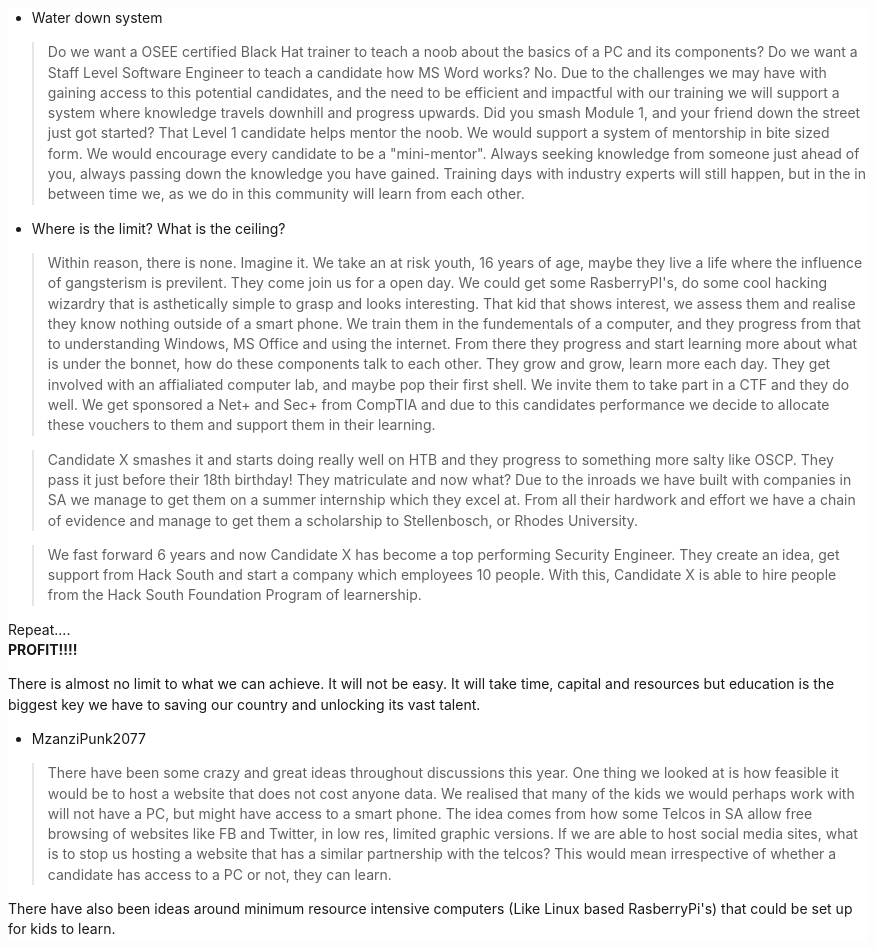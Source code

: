 * Water down system  
> Do we want a OSEE certified Black Hat trainer to teach a noob about the basics of a PC and its components? Do we want a Staff Level Software Engineer to teach a candidate how MS Word works? No. Due to the challenges we may have with gaining access to this potential candidates, and the need to be efficient and impactful with our training we will support a system where knowledge travels downhill and progress upwards. Did you smash Module 1, and your friend down the street just got started? That Level 1 candidate helps mentor the noob. We would support a system of mentorship in bite sized form. We would encourage every candidate to be a "mini-mentor". Always seeking knowledge from someone just ahead of you, always passing down the knowledge you have gained. Training days with industry experts will still happen, but in the in between time we, as we do in this community will learn from each other.    

* Where is the limit? What is the ceiling?
> Within reason, there is none. Imagine it. We take an at risk youth, 16 years of age, maybe they live a life where the influence of gangsterism is previlent. They come join us for a open day. We could get some RasberryPI's, do some cool hacking wizardry that is asthetically simple to grasp and looks interesting. That kid that shows interest, we assess them and realise they know nothing outside of a smart phone. We train them in the fundementals of a computer, and they progress from that to understanding Windows, MS Office and using the internet. From there they progress and start learning more about what is under the bonnet, how do these components talk to each other. They grow and grow, learn more each day. They get involved with an affialiated computer lab, and maybe pop their first shell. We invite them to take part in a CTF and they do well. We get sponsored a Net+ and Sec+ from CompTIA and due to this candidates performance we decide to allocate these vouchers to them and support them in their learning.

> Candidate X smashes it and starts doing really well on HTB and they progress to something more salty like OSCP. They pass it just before their 18th birthday! They matriculate and now what? Due to the inroads we have built with companies in SA we manage to get them on a summer internship which they excel at. From all their hardwork and effort we have a chain of evidence and manage to get them a scholarship to Stellenbosch, or Rhodes University.  

> We fast forward 6 years and now Candidate X has become a top performing Security Engineer. They create an idea, get support from Hack South and start a company which employees 10 people. With this, Candidate X is able to hire people from the Hack South Foundation Program of learnership.

Repeat....  
**PROFIT!!!!**  

There is almost no limit to what we can achieve. It will not be easy. It will take time, capital and resources but education is the biggest key we have to saving our country and unlocking its vast talent. 

* MzanziPunk2077  
> There have been some crazy and great ideas throughout discussions this year. One thing we looked at is how feasible it would be to host a website that does not cost anyone data. We realised that many of the kids we would perhaps work with will not have a PC, but might have access to a smart phone. The idea comes from how some Telcos in SA allow free browsing of websites like FB and Twitter, in low res, limited graphic versions. If we are able to host social media sites, what is to stop us hosting a website that has a similar partnership with the telcos? This would mean irrespective of whether a candidate has access to a PC or not, they can learn.  

There have also been ideas around minimum resource intensive computers (Like Linux based RasberryPi's) that could be set up for kids to learn.   

